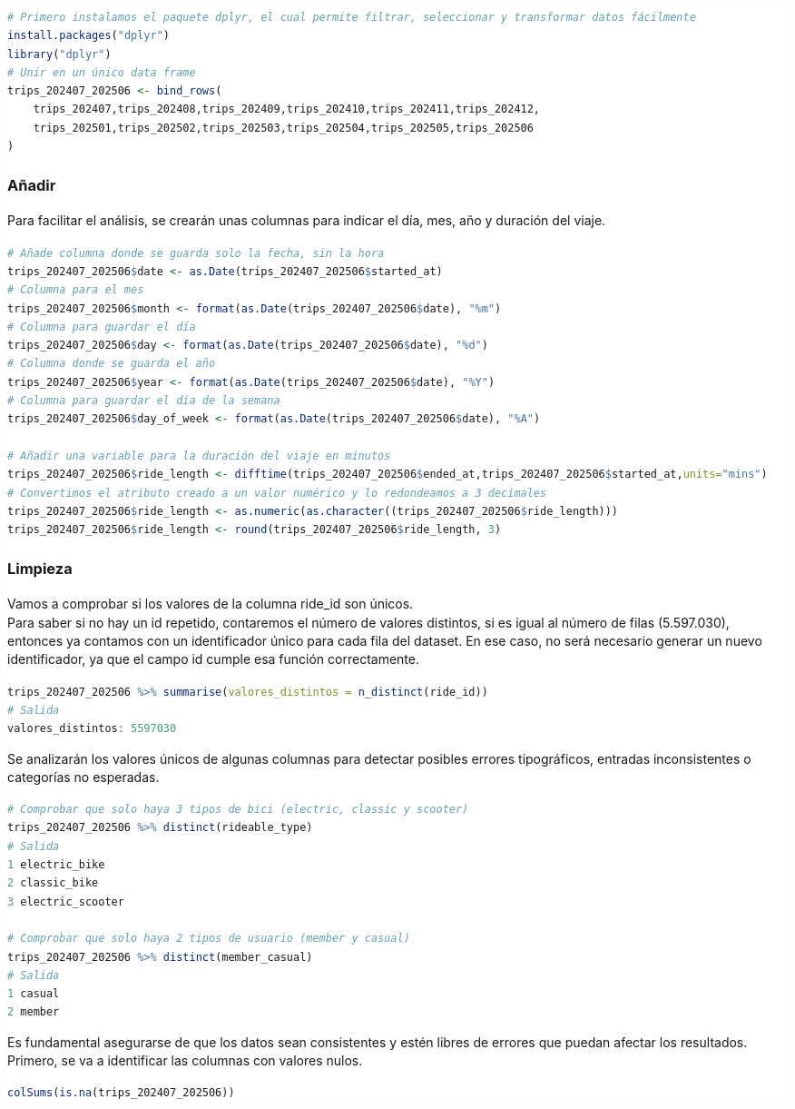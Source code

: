 ```r
# Primero instalamos el paquete dplyr, el cual permite filtrar, seleccionar y transformar datos fácilmente
install.packages("dplyr")
library("dplyr")
# Unir en un único data frame
trips_202407_202506 <- bind_rows(
    trips_202407,trips_202408,trips_202409,trips_202410,trips_202411,trips_202412,
    trips_202501,trips_202502,trips_202503,trips_202504,trips_202505,trips_202506
)
```
### Añadir
Para facilitar el análisis, se crearán unas columnas para indicar el día, mes, año y duración del viaje. 
```r
# Añade columna donde se guarda solo la fecha, sin la hora
trips_202407_202506$date <- as.Date(trips_202407_202506$started_at)
# Columna para el mes
trips_202407_202506$month <- format(as.Date(trips_202407_202506$date), "%m")
# Columna para guardar el día
trips_202407_202506$day <- format(as.Date(trips_202407_202506$date), "%d")
# Columna donde se guarda el año
trips_202407_202506$year <- format(as.Date(trips_202407_202506$date), "%Y")
# Columna para guardar el día de la semana
trips_202407_202506$day_of_week <- format(as.Date(trips_202407_202506$date), "%A")

# Añadir una variable para la duración del viaje en minutos
trips_202407_202506$ride_length <- difftime(trips_202407_202506$ended_at,trips_202407_202506$started_at,units="mins")
# Convertimos el atributo creado a un valor numérico y lo redondeamos a 3 decimales
trips_202407_202506$ride_length <- as.numeric(as.character((trips_202407_202506$ride_length)))
trips_202407_202506$ride_length <- round(trips_202407_202506$ride_length, 3)
```
### Limpieza  
Vamos a comprobar si los valores de la columna ride_id son únicos.  
Para saber si no hay un id repetido, contaremos el número de valores distintos, si es igual al número de filas (5.597.030), entonces ya contamos con un identificador único para cada fila del dataset.
En ese caso, no será necesario generar un nuevo identificador, ya que el campo id cumple esa función correctamente.
```r
trips_202407_202506 %>% summarise(valores_distintos = n_distinct(ride_id))
# Salida
valores_distintos: 5597030
```
Se analizarán los valores únicos de algunas columnas para detectar posibles errores tipográficos, entradas inconsistentes o categorías no esperadas.
```r
# Comprobar que solo haya 3 tipos de bici (electric, classic y scooter)
trips_202407_202506 %>% distinct(rideable_type)
# Salida        
1 electric_bike   
2 classic_bike    
3 electric_scooter

# Comprobar que solo haya 2 tipos de usuario (member y casual)
trips_202407_202506 %>% distinct(member_casual)
# Salida      
1 casual       
2 member
```
Es fundamental asegurarse de que los datos sean consistentes y estén libres de errores que puedan afectar los resultados. Primero, se va a identificar las columnas con valores nulos.
```r
colSums(is.na(trips_202407_202506))
```